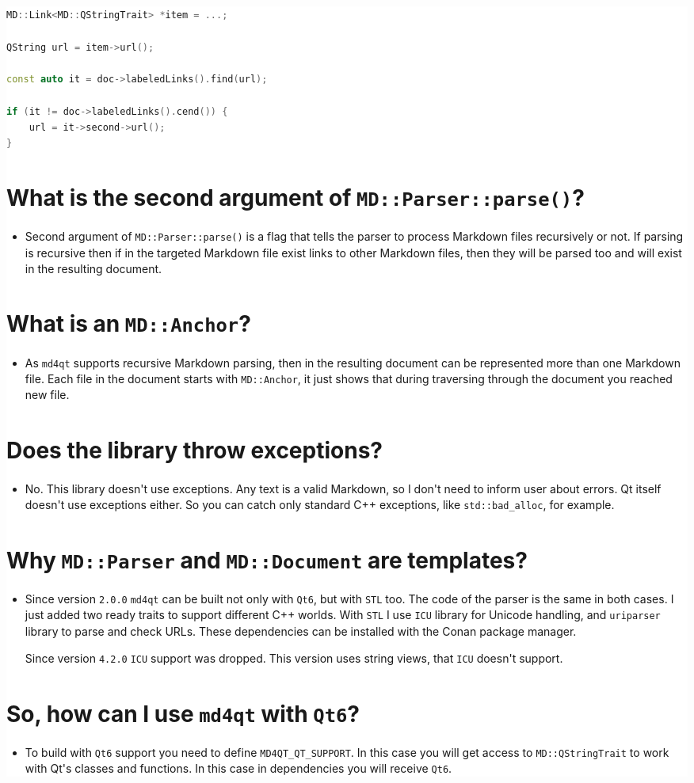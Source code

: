    ```cpp
   MD::Link<MD::QStringTrait> *item = ...;

   QString url = item->url();

   const auto it = doc->labeledLinks().find(url);
   
   if (it != doc->labeledLinks().cend()) {
       url = it->second->url();
   }
   ```

# What is the second argument of `MD::Parser::parse()`?

 * Second argument of `MD::Parser::parse()` is a flag that tells the
parser to process Markdown files recursively or not. If parsing is recursive
then if in the targeted Markdown file exist links to other Markdown files,
then they will be parsed too and will exist in the resulting document.

# What is an `MD::Anchor`?

 * As `md4qt` supports recursive Markdown parsing, then in the resulting
document can be represented more than one Markdown file. Each file in the
document starts with `MD::Anchor`, it just shows that during traversing through
the document you reached new file.

# Does the library throw exceptions?

 * No. This library doesn't use exceptions. Any text is a valid Markdown, so I
don't need to inform user about errors. Qt itself doesn't use exceptions either.
So you can catch only standard C++ exceptions, like `std::bad_alloc`, for
example.

# Why `MD::Parser` and `MD::Document` are templates?

 * Since version `2.0.0` `md4qt` can be built not only with `Qt6`, but with
`STL` too. The code of the parser is the same in both cases. I just added two
ready traits to support different C++ worlds. With `STL` I use `ICU` library
for Unicode handling, and `uriparser` library to parse and check URLs.
These dependencies can be installed with the Conan package manager.

   Since version `4.2.0` `ICU` support was dropped. This version uses string views,
   that `ICU` doesn't support.

# So, how can I use `md4qt` with `Qt6`?

 * To build with `Qt6` support you need to define `MD4QT_QT_SUPPORT`.
   In this case you will get access to `MD::QStringTrait` to work with
   Qt's classes and functions. In this case in dependencies you will
   receive `Qt6`.
